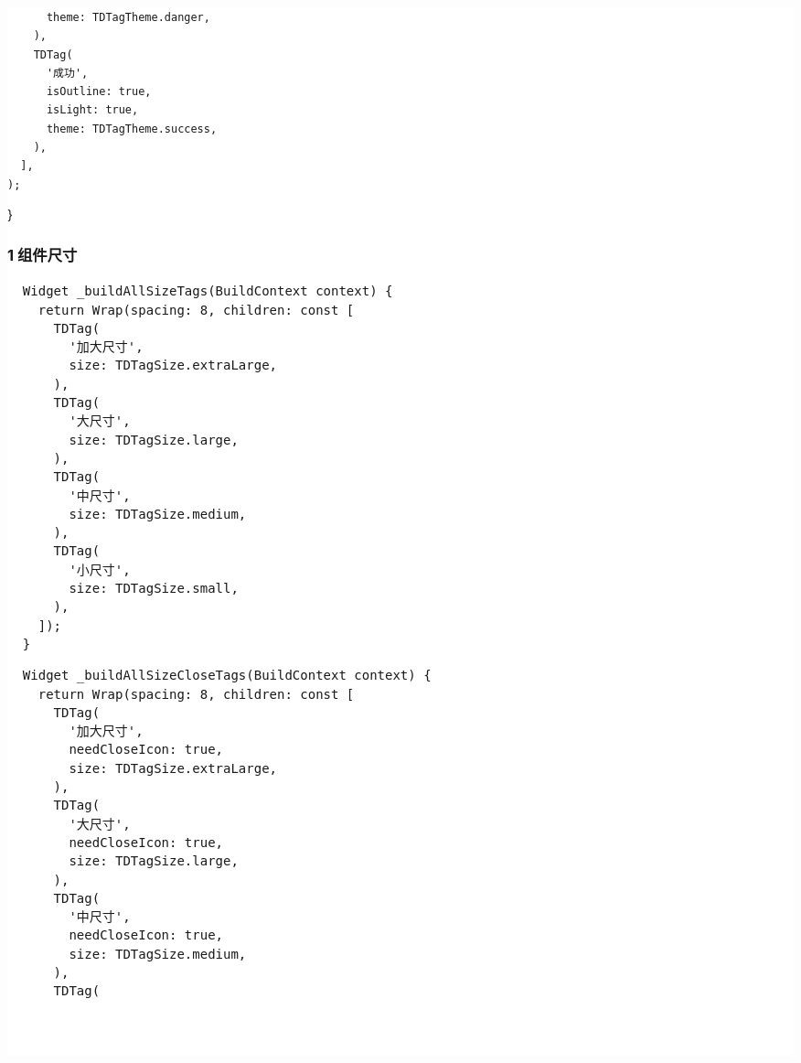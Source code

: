           theme: TDTagTheme.danger,
        ),
        TDTag(
          '成功',
          isOutline: true,
          isLight: true,
          theme: TDTagTheme.success,
        ),
      ],
    );
  }</pre>

</td-code-block>
                
### 1 组件尺寸



          
<td-code-block panel="Dart">

  <pre slot="Dart" lang="javascript">
  Widget _buildAllSizeTags(BuildContext context) {
    return Wrap(spacing: 8, children: const [
      TDTag(
        '加大尺寸',
        size: TDTagSize.extraLarge,
      ),
      TDTag(
        '大尺寸',
        size: TDTagSize.large,
      ),
      TDTag(
        '中尺寸',
        size: TDTagSize.medium,
      ),
      TDTag(
        '小尺寸',
        size: TDTagSize.small,
      ),
    ]);
  }</pre>

</td-code-block>
                

          
<td-code-block panel="Dart">

  <pre slot="Dart" lang="javascript">
  Widget _buildAllSizeCloseTags(BuildContext context) {
    return Wrap(spacing: 8, children: const [
      TDTag(
        '加大尺寸',
        needCloseIcon: true,
        size: TDTagSize.extraLarge,
      ),
      TDTag(
        '大尺寸',
        needCloseIcon: true,
        size: TDTagSize.large,
      ),
      TDTag(
        '中尺寸',
        needCloseIcon: true,
        size: TDTagSize.medium,
      ),
      TDTag(